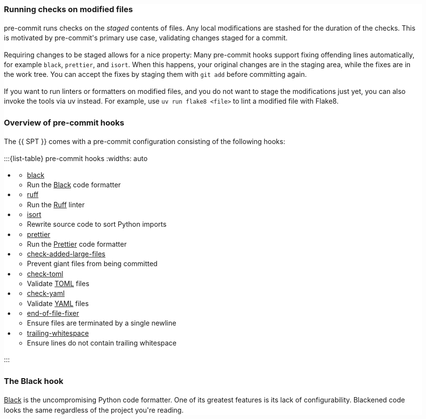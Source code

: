 ### Running checks on modified files

pre-commit runs checks on the _staged_ contents of files.
Any local modifications are stashed for the duration of the checks.
This is motivated by pre-commit's primary use case,
validating changes staged for a commit.

Requiring changes to be staged allows for a nice property:
Many pre-commit hooks support fixing offending lines automatically,
for example `black`, `prettier`, and `isort`.
When this happens,
your original changes are in the staging area,
while the fixes are in the work tree.
You can accept the fixes by staging them with `git add`
before committing again.

If you want to run linters or formatters on modified files,
and you do not want to stage the modifications just yet,
you can also invoke the tools via uv instead.
For example, use `uv run flake8 <file>` to lint a modified file with Flake8.

### Overview of pre-commit hooks

The {{ SPT }} comes with a pre-commit configuration consisting of the following hooks:

:::{list-table} pre-commit hooks
:widths: auto

- - [black]
  - Run the [Black] code formatter
- - [ruff]
  - Run the [Ruff] linter
- - [isort]
  - Rewrite source code to sort Python imports
- - [prettier]
  - Run the [Prettier] code formatter
- - [check-added-large-files]
  - Prevent giant files from being committed
- - [check-toml]
  - Validate [TOML] files
- - [check-yaml]
  - Validate [YAML] files
- - [end-of-file-fixer]
  - Ensure files are terminated by a single newline
- - [trailing-whitespace]
  - Ensure lines do not contain trailing whitespace

:::

### The Black hook

[Black] is the uncompromising Python code formatter.
One of its greatest features is its lack of configurability.
Blackened code looks the same regardless of the project you're reading.


[--reuse-existing-virtualenvs]: https://nox.thea.codes/en/stable/usage.html#re-using-virtualenvs
[.gitattributes]: https://git-scm.com/book/en/Customizing-Git-Git-Attributes
[.github/dependabot.yml]: https://docs.github.com/en/code-security/dependabot/dependabot-version-updates/configuration-options-for-the-dependabot.yml-file
[.gitignore]: https://git-scm.com/book/en/v2/Git-Basics-Recording-Changes-to-the-Repository#_ignoring
[.readthedocs.yml]: https://docs.readthedocs.io/en/stable/config-file/v2.html
[2025.7.18]: https://github.com/cjolowicz/cookiecutter-hypermodern-python/releases/tag/2025.7.18
[__main__]: https://docs.python.org/3/library/__main__.html
[abstract syntax tree]: https://docs.python.org/3/library/ast.html
[actions/cache]: https://github.com/actions/cache
[actions/checkout]: https://github.com/actions/checkout
[actions/download-artifact]: https://github.com/actions/download-artifact
[actions/setup-python]: https://github.com/actions/setup-python
[actions/upload-artifact]: https://github.com/actions/upload-artifact
[autodoc]: https://www.sphinx-doc.org/en/master/usage/extensions/autodoc.html
[bandit codes]: https://bandit.readthedocs.io/en/latest/plugins/index.html#complete-test-plugin-listing
[bandit]: https://github.com/PyCQA/bandit
[batchelder include]: https://nedbatchelder.com/blog/202008/you_should_include_your_tests_in_coverage.html
[black]: https://github.com/psf/black
[calendar versioning]: https://calver.org
[cannon semver]: https://snarky.ca/why-i-dont-like-semver/
[check-added-large-files]: https://github.com/pre-commit/pre-commit-hooks#check-added-large-files
[check-toml]: https://github.com/pre-commit/pre-commit-hooks#check-toml
[check-yaml]: https://github.com/pre-commit/pre-commit-hooks#check-yaml
[click.testing.clirunner]: https://click.palletsprojects.com/en/7.x/testing/
[click]: https://click.palletsprojects.com/
[cobertura]: https://cobertura.github.io/cobertura/
[constraints file]: https://pip.pypa.io/en/stable/user_guide/#constraints-files
[contributor covenant]: https://www.contributor-covenant.org
[cookiecutter]: https://github.com/cookiecutter/cookiecutter
[coverage.py]: https://coverage.readthedocs.io/
[crazy-max/ghaction-github-labeler]: https://github.com/crazy-max/ghaction-github-labeler
[cruft]: https://cruft.github.io/cruft/
[curl]: https://curl.se
[cyclomatic complexity]: https://en.wikipedia.org/wiki/Cyclomatic_complexity
[darglint codes]: https://github.com/terrencepreilly/darglint#error-codes
[darglint]: https://github.com/terrencepreilly/darglint
[dependabot docs]: https://docs.github.com/en/code-security/dependabot/dependabot-version-updates
[dependabot issue 4435]: https://github.com/dependabot/dependabot-core/issues/4435
[dependabot]: https://github.com/features/security/
[deptry]: https://deptry.com/
[dev-prod parity]: https://12factor.net/dev-prod-parity
[editable install]: https://pip.pypa.io/en/stable/cli/pip_install/#install-editable
[end-of-file-fixer]: https://github.com/pre-commit/pre-commit-hooks#end-of-file-fixer
[flake8 configuration]: https://flake8.pycqa.org/en/latest/user/configuration.html
[flake8-bandit]: https://github.com/tylerwince/flake8-bandit
[flake8-bugbear codes]: https://github.com/PyCQA/flake8-bugbear#list-of-warnings
[flake8-bugbear]: https://github.com/PyCQA/flake8-bugbear
[flake8-docstrings]: https://github.com/pycqa/flake8-docstrings
[flake8-rst-docstrings]: https://github.com/peterjc/flake8-rst-docstrings
[flake8]: http://flake8.pycqa.org
[furo]: https://pradyunsg.me/furo/
[future imports]: https://docs.python.org/3/library/__future__.html
[gabor version]: https://bernat.tech/posts/version-numbers/
[git hook]: https://git-scm.com/book/en/v2/Customizing-Git-Git-Hooks
[git]: https://www.git-scm.com
[github actions artifacts]: https://docs.github.com/en/actions/using-workflows/storing-workflow-data-as-artifacts
[github actions runners]: https://docs.github.com/en/actions/concepts/runners/about-github-hosted-runners
[github actions syntax]: https://docs.github.com/en/actions/using-workflows/workflow-syntax-for-github-actions
[github actions]: https://github.com/features/actions
[github labeler]: https://github.com/marketplace/actions/github-labeler
[github release]: https://docs.github.com/en/repositories/releasing-projects-on-github/about-releases
[github renaming]: https://github.com/github/renaming
[github]: https://github.com/
[google docstring style]: https://google.github.io/styleguide/pyguide.html#38-comments-and-docstrings
[hypermodern python blog]: https://cjolowicz.github.io/posts/hypermodern-python-01-setup/
[hypermodern python chapter 1]: https://medium.com/@cjolowicz/hypermodern-python-d44485d9d769
[hypermodern python chapter 2]: https://medium.com/@cjolowicz/hypermodern-python-2-testing-ae907a920260
[hypermodern python chapter 3]: https://medium.com/@cjolowicz/hypermodern-python-3-linting-e2f15708da80
[hypermodern python chapter 4]: https://medium.com/@cjolowicz/hypermodern-python-4-typing-31bcf12314ff
[hypermodern python chapter 5]: https://medium.com/@cjolowicz/hypermodern-python-5-documentation-13219991028c
[hypermodern python chapter 6]: https://medium.com/@cjolowicz/hypermodern-python-6-ci-cd-b233accfa2f6
[hypermodern python cookiecutter]: https://github.com/cjolowicz/cookiecutter-hypermodern-python
[hypermodern python]: https://medium.com/@cjolowicz/hypermodern-python-d44485d9d769
[import hook]: https://docs.python.org/3/reference/import.html#import-hooks
[isort black profile]: https://pycqa.github.io/isort/docs/configuration/black_compatibility.html
[isort force_single_line]: https://pycqa.github.io/isort/docs/configuration/options.html#force-single-line
[isort lines_after_imports]: https://pycqa.github.io/isort/docs/configuration/options.html#lines-after-imports
[isort]: https://pycqa.github.io/isort/
[jinja]: https://palletsprojects.com/p/jinja/
[json]: https://www.json.org/
[markdown]: https://spec.commonmark.org/current/
[mccabe codes]: https://github.com/PyCQA/mccabe#plugin-for-flake8
[mccabe]: https://github.com/PyCQA/mccabe
[mit license]: https://opensource.org/license/mit/
[mypy configuration]: https://mypy.readthedocs.io/en/stable/config_file.html
[mypy]: https://mypy-lang.org/
[myst]: https://myst-parser.readthedocs.io/
[napoleon]: https://www.sphinx-doc.org/en/master/usage/extensions/napoleon.html
[nox]: https://nox.thea.codes/
[package metadata]: https://packaging.python.org/en/latest/specifications/core-metadata/
[pep 257]: https://peps.python.org/pep-0257/
[pep 440]: https://peps.python.org/pep-0440/
[pep 517]: https://peps.python.org/pep-0517/
[pep 518]: https://peps.python.org/pep-0518/
[pep 561]: https://peps.python.org/pep-0561/
[pep 8]: https://peps.python.org/pep-0008/
[pep8-naming codes]: https://github.com/pycqa/pep8-naming#pep-8-naming-conventions
[pep8-naming]: https://github.com/pycqa/pep8-naming
[pip install]: https://pip.pypa.io/en/stable/reference/pip_install/
[pip]: https://pip.pypa.io/
[pipx]: https://pipxproject.github.io/pipx/
[uv add]: https://python-uv.org/docs/cli/#add
[uv env]: https://python-uv.org/docs/managing-environments/
[uv export]: https://python-uv.org/docs/cli/#export
[uv install]: https://python-uv.org/docs/cli/#install
[uv remove]: https://python-uv.org/docs/cli/#remove
[uv run]: https://python-uv.org/docs/cli/#run
[uv tree]: https://python-uv.org/docs/cli/#show
[uv lock --upgrade]: https://python-uv.org/docs/cli/#update
[uv version]: https://python-uv.org/docs/cli/#version
[uv]: https://docs.astral.sh/uv/
[pre-commit autoupdate]: https://pre-commit.com/#pre-commit-autoupdate
[pre-commit configuration]: https://pre-commit.com/#adding-pre-commit-plugins-to-your-project
[pre-commit repository-local hooks]: https://pre-commit.com/#repository-local-hooks
[pre-commit system hooks]: https://pre-commit.com/#system
[pre-commit-hooks]: https://github.com/pre-commit/pre-commit-hooks
[pre-commit]: https://pre-commit.com/
[prettier]: https://prettier.io/
[pycodestyle codes]: https://pycodestyle.pycqa.org/en/latest/intro.html#error-codes
[pycodestyle]: https://pycodestyle.pycqa.org/en/latest/
[pydocstyle codes]: http://www.pydocstyle.org/en/stable/error_codes.html
[pydocstyle]: http://www.pydocstyle.org/
[pyenv wiki]: https://github.com/pyenv/pyenv/wiki/Common-build-problems
[pyenv]: https://github.com/pyenv/pyenv
[pyflakes codes]: https://flake8.pycqa.org/en/latest/user/error-codes.html
[pyflakes]: https://github.com/PyCQA/pyflakes
[pygments]: https://pygments.org/
[pypa/gh-action-pypi-publish]: https://github.com/pypa/gh-action-pypi-publish
[pypi]: https://pypi.org/
[pyproject.toml]: https://python-uv.org/docs/pyproject/
[pytest layout]: https://docs.pytest.org/en/latest/explanation/goodpractices.html#choosing-a-test-layout
[pytest]: https://docs.pytest.org/en/latest/
[python build]: https://python-uv.org/docs/cli/#build
[python package]: https://docs.python.org/3/tutorial/modules.html#packages
[python publish]: https://python-uv.org/docs/cli/#publish
[python website]: https://www.python.org/
[pyupgrade]: https://github.com/asottile/pyupgrade
[read the docs]: https://readthedocs.org/
[readthedocs import]: https://docs.readthedocs.io/en/stable/tutorial/index.html#importing-the-project-to-read-the-docs
[readthedocs prepare-github]: https://docs.readthedocs.io/en/stable/tutorial/index.html#preparing-your-repository-on-github
[relative imports]: https://docs.python.org/3/reference/import.html#package-relative-imports
[release drafter]: https://github.com/release-drafter/release-drafter
[release-drafter/release-drafter]: https://github.com/release-drafter/release-drafter
[requirements file]: https://pip.readthedocs.io/en/stable/user_guide/#requirements-files
[restructuredtext]: https://docutils.sourceforge.io/rst.html
[ruff]: https://docs.astral.sh/ruff/
[safety]: https://github.com/pyupio/safety
[salsify/action-detect-and-tag-new-version]: https://github.com/salsify/action-detect-and-tag-new-version
[schlawack semantic]: https://hynek.me/articles/semver-will-not-save-you/
[schreiner constraints]: https://iscinumpy.gitlab.io/post/bound-version-constraints/
[semantic versioning]: https://semver.org/
[codecov]: https://about.codecov.io/
[codecov/codecov-action]: https://github.com/codecov/codecov-action
[sphinx configuration]: https://www.sphinx-doc.org/en/master/usage/configuration.html
[sphinx-autobuild]: https://github.com/executablebooks/sphinx-autobuild
[sphinx-click]: https://sphinx-click.readthedocs.io/
[sphinx]: http://www.sphinx-doc.org/
[ssb pypi template]: https://github.com/statisticsnorway/ssb-pypitemplate
[statistics norway]: https://www.ssb.no/
[test fixture]: https://docs.pytest.org/en/latest/explanation/fixtures.html#about-fixtures
[testpypi]: https://test.pypi.org/
[toml]: https://github.com/toml-lang/toml
[tox]: https://tox.readthedocs.io/
[trailing-whitespace]: https://github.com/pre-commit/pre-commit-hooks#trailing-whitespace
[type annotations]: https://docs.python.org/3/library/typing.html
[typeguard]: https://github.com/agronholm/typeguard
[unix-style line endings]: https://en.wikipedia.org/wiki/Newline
[versions and constraints]: https://docs.astral.sh/uv/concepts/projects/#specifying-dependencies
[virtual environment]: https://docs.python.org/3/tutorial/venv.html
[virtualenv]: https://virtualenv.pypa.io/
[wheel]: https://www.python.org/dev/peps/pep-0427/
[xdoctest]: https://github.com/Erotemic/xdoctest
[yaml]: https://yaml.org/
[peter-evans/create-pull-request]: https://github.com/peter-evans/create-pull-request
